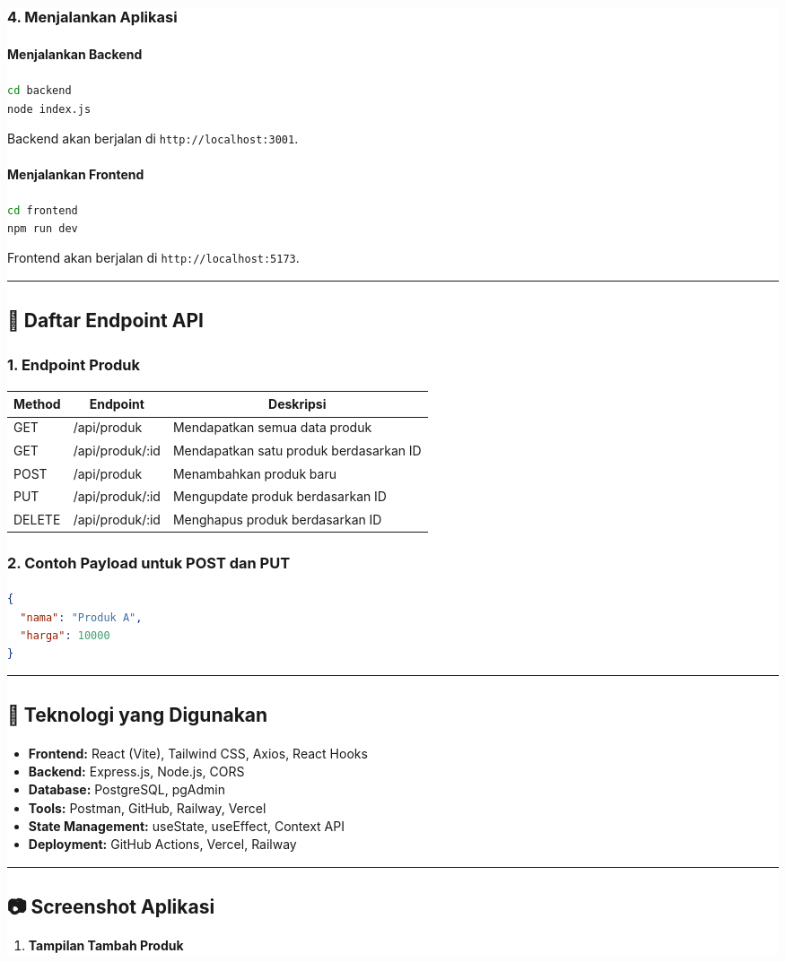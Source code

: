 ### **4. Menjalankan Aplikasi**
#### **Menjalankan Backend**
```sh
cd backend
node index.js
```
Backend akan berjalan di `http://localhost:3001`.

#### **Menjalankan Frontend**
```sh
cd frontend
npm run dev
```
Frontend akan berjalan di `http://localhost:5173`.

---
## 📌 Daftar Endpoint API

### **1. Endpoint Produk**
| Method | Endpoint       | Deskripsi                         |
|--------|--------------|---------------------------------|
| GET    | /api/produk   | Mendapatkan semua data produk    |
| GET    | /api/produk/:id | Mendapatkan satu produk berdasarkan ID |
| POST   | /api/produk   | Menambahkan produk baru          |
| PUT    | /api/produk/:id | Mengupdate produk berdasarkan ID |
| DELETE | /api/produk/:id | Menghapus produk berdasarkan ID |

### **2. Contoh Payload untuk POST dan PUT**
```json
{
  "nama": "Produk A",
  "harga": 10000
}
```

---
## 🎨 Teknologi yang Digunakan
- **Frontend:** React (Vite), Tailwind CSS, Axios, React Hooks
- **Backend:** Express.js, Node.js, CORS
- **Database:** PostgreSQL, pgAdmin
- **Tools:** Postman, GitHub, Railway, Vercel
- **State Management:** useState, useEffect, Context API
- **Deployment:** GitHub Actions, Vercel, Railway

---
## 📷 Screenshot Aplikasi
1. **Tampilan Tambah Produk**